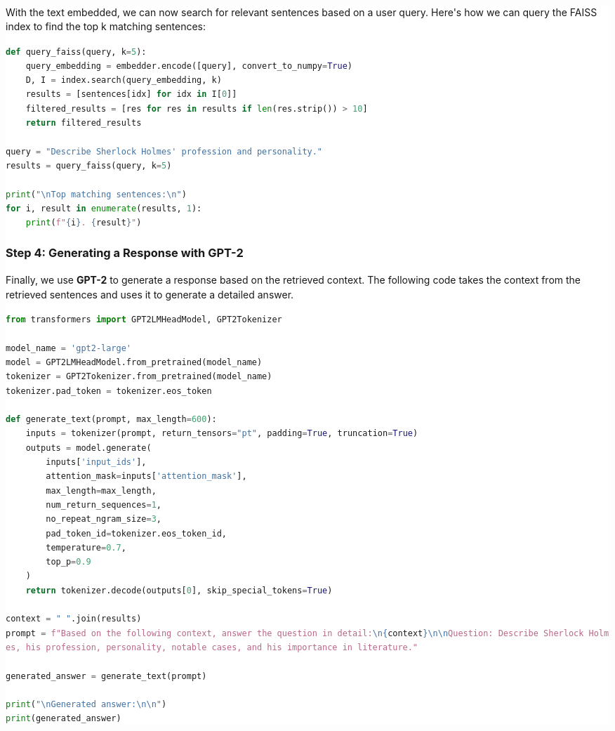 With the text embedded, we can now search for relevant sentences based on a user query. Here's how we can query the FAISS index to find the top k matching sentences:

```python
def query_faiss(query, k=5):
    query_embedding = embedder.encode([query], convert_to_numpy=True)
    D, I = index.search(query_embedding, k)
    results = [sentences[idx] for idx in I[0]]
    filtered_results = [res for res in results if len(res.strip()) > 10]
    return filtered_results

query = "Describe Sherlock Holmes' profession and personality."
results = query_faiss(query, k=5)

print("\nTop matching sentences:\n")
for i, result in enumerate(results, 1):
    print(f"{i}. {result}")
```

### Step 4: Generating a Response with GPT-2

Finally, we use **GPT-2** to generate a response based on the retrieved context. The following code takes the context from the retrieved sentences and uses it to generate a detailed answer.

```python
from transformers import GPT2LMHeadModel, GPT2Tokenizer

model_name = 'gpt2-large'
model = GPT2LMHeadModel.from_pretrained(model_name)
tokenizer = GPT2Tokenizer.from_pretrained(model_name)
tokenizer.pad_token = tokenizer.eos_token

def generate_text(prompt, max_length=600):
    inputs = tokenizer(prompt, return_tensors="pt", padding=True, truncation=True)
    outputs = model.generate(
        inputs['input_ids'],
        attention_mask=inputs['attention_mask'],
        max_length=max_length,
        num_return_sequences=1,
        no_repeat_ngram_size=3,
        pad_token_id=tokenizer.eos_token_id,
        temperature=0.7,
        top_p=0.9
    )
    return tokenizer.decode(outputs[0], skip_special_tokens=True)

context = " ".join(results)
prompt = f"Based on the following context, answer the question in detail:\n{context}\n\nQuestion: Describe Sherlock Holmes, his profession, personality, notable cases, and his importance in literature."

generated_answer = generate_text(prompt)

print("\nGenerated answer:\n\n")
print(generated_answer)
```
